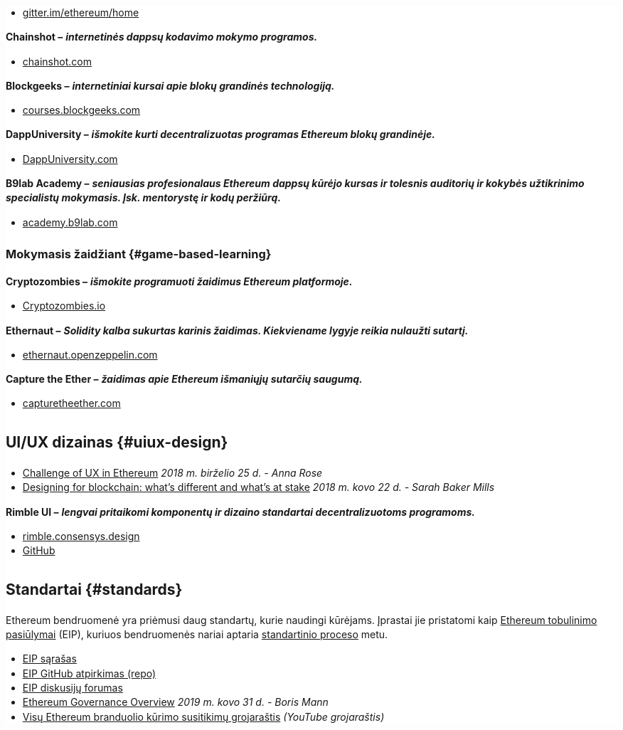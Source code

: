 - [gitter.im/ethereum/home](https://gitter.im/ethereum/home)

**Chainshot –** **_internetinės dappsų kodavimo mokymo programos._**

- [chainshot.com](https://www.chainshot.com/)

**Blockgeeks –** **_internetiniai kursai apie blokų grandinės technologiją._**

- [courses.blockgeeks.com](https://courses.blockgeeks.com/)

**DappUniversity –** **_išmokite kurti decentralizuotas programas Ethereum blokų grandinėje._**

- [DappUniversity.com](http://www.dappuniversity.com/)

**B9lab Academy –** **_seniausias profesionalaus Ethereum dappsų kūrėjo kursas ir tolesnis auditorių ir kokybės užtikrinimo specialistų mokymasis. Įsk. mentorystę ir kodų peržiūrą._**

- [academy.b9lab.com](https://academy.b9lab.com)

### Mokymasis žaidžiant {#game-based-learning}

**Cryptozombies –** **_išmokite programuoti žaidimus Ethereum platformoje._**

- [Cryptozombies.io](https://cryptozombies.io/)

**Ethernaut –** **_Solidity kalba sukurtas karinis žaidimas. Kiekviename lygyje reikia nulaužti sutartį._**

- [ethernaut.openzeppelin.com](https://ethernaut.openzeppelin.com/)

**Capture the Ether –** **_žaidimas apie Ethereum išmaniųjų sutarčių saugumą._**

- [capturetheether.com](https://capturetheether.com/)

## UI/UX dizainas {#uiux-design}

- [Challenge of UX in Ethereum](https://medium.com/ecf-review/challenge-of-ux-in-ethereum-122e1a33688d) _2018 m. birželio 25 d. - Anna Rose_
- [Designing for blockchain: what’s different and what’s at stake](https://media.consensys.net/designing-for-blockchain-whats-different-and-what-s-at-stake-b867eeade1c9) _2018 m. kovo 22 d. - Sarah Baker Mills_

**Rimble UI –** **_lengvai pritaikomi komponentų ir dizaino standartai decentralizuotoms programoms._**

- [rimble.consensys.design](https://rimble.consensys.design)
- [GitHub](https://github.com/ConsenSys/rimble-ui)

## Standartai {#standards}

Ethereum bendruomenė yra priėmusi daug standartų, kurie naudingi kūrėjams. Įprastai jie pristatomi kaip [Ethereum tobulinimo pasiūlymai](http://eips.ethereum.org/) (EIP), kuriuos bendruomenės nariai aptaria [standartinio proceso](http://eips.ethereum.org/EIPS/eip-1) metu.

- [EIP sąrašas](http://eips.ethereum.org/)
- [EIP GitHub atpirkimas (repo)](https://github.com/ethereum/EIPs)
- [EIP diskusijų forumas](https://ethereum-magicians.org/c/eips)
- [Ethereum Governance Overview](https://blog.bmannconsulting.com/ethereum-governance/) _2019 m. kovo 31 d. - Boris Mann_
- [Visų Ethereum branduolio kūrimo susitikimų grojaraštis](https://www.youtube.com/playlist?list=PLaM7G4Llrb7zfMXCZVEXEABT8OSnd4-7w) _(YouTube grojaraštis)_

